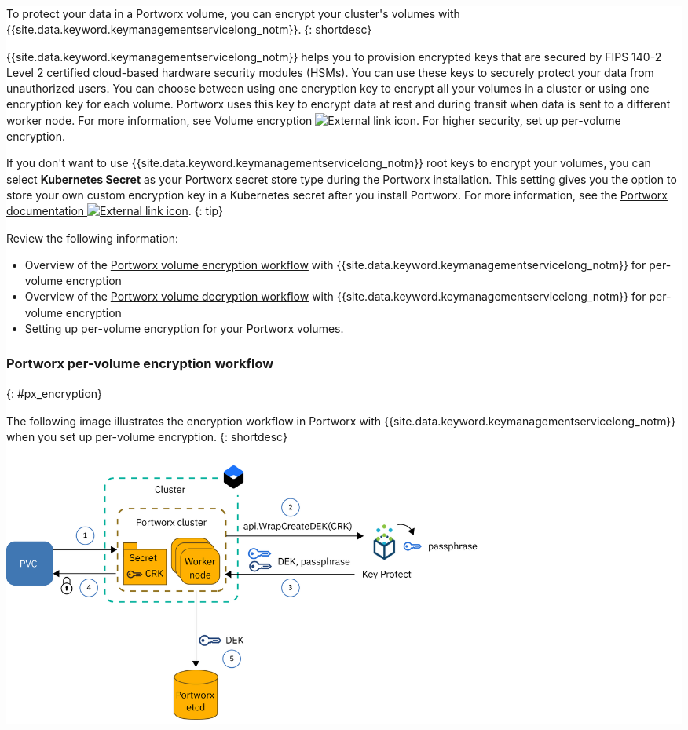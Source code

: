 To protect your data in a Portworx volume, you can encrypt your cluster's volumes with {{site.data.keyword.keymanagementservicelong_notm}}.
{: shortdesc}

{{site.data.keyword.keymanagementservicelong_notm}} helps you to provision encrypted keys that are secured by FIPS 140-2 Level 2 certified cloud-based hardware security modules (HSMs). You can use these keys to securely protect your data from unauthorized users. You can choose between using one encryption key to encrypt all your volumes in a cluster or using one encryption key for each volume. Portworx uses this key to encrypt data at rest and during transit when data is sent to a different worker node. For more information, see [Volume encryption ![External link icon](../icons/launch-glyph.svg "External link icon")](https://docs.portworx.com/portworx-install-with-kubernetes/storage-operations/create-pvcs/create-encrypted-pvcs/#volume-encryption). For higher security, set up per-volume encryption.

If you don't want to use {{site.data.keyword.keymanagementservicelong_notm}} root keys to encrypt your volumes, you can select **Kubernetes Secret** as your Portworx secret store type during the Portworx installation. This setting gives you the option to store your own custom encryption key in a Kubernetes secret after you install Portworx. For more information, see the [Portworx documentation ![External link icon](../icons/launch-glyph.svg "External link icon")](https://docs.portworx.com/key-management/kubernetes-secrets/#configuring-kubernetes-secrets-with-portworx). 
{: tip}

Review the following information:
- Overview of the [Portworx volume encryption workflow](#px_encryption) with {{site.data.keyword.keymanagementservicelong_notm}} for per-volume encryption
- Overview of the [Portworx volume decryption workflow](#decryption) with {{site.data.keyword.keymanagementservicelong_notm}} for per-volume encryption
- [Setting up per-volume encryption](#setup_encryption) for your Portworx volumes.

### Portworx per-volume encryption workflow
{: #px_encryption}

The following image illustrates the encryption workflow in Portworx with {{site.data.keyword.keymanagementservicelong_notm}} when you set up per-volume encryption.
{: shortdesc}

<img src="images/cs_portworx_volume_encryption.png" alt="Encrypting Portworx volumes by using {{site.data.keyword.keymanagementservicelong_notm}}" width="600" style="width: 600px; border-style: none"/>

